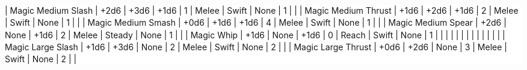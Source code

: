| Magic Medium Slash |                                        +2d6                                        |                                        +3d6                                        |                                          +1d6                                          |                                            1                                            |                         Melee                         |                                          Swift                                          |                                    None                                    |                                     1                                     |                                                                         |
| Magic Medium Thrust |                                        +1d6                                        |                                        +2d6                                        |                                          +1d6                                          |                                            2                                            |                         Melee                         |                                          Swift                                          |                                    None                                    |                                     1                                     |                                                                         |
| Magic Medium Smash |                                        +0d6                                        |                                        +1d6                                        |                                          +1d6                                          |                                            4                                            |                         Melee                         |                                          Swift                                          |                                    None                                    |                                     1                                     |                                                                         |
| Magic Medium Spear |                                        +2d6                                        |                                        None                                        |                                          +1d6                                          |                                            2                                            |                         Melee                         |                                       Steady                                       |                                    None                                    |                                     1                                     |                                                                         |
|     Magic Whip     |                                        +1d6                                        |                                        None                                        |                                          +1d6                                          |                                            0                                            |                         Reach                         |                                          Swift                                          |                                    None                                    |                                     1                                     |                                                                         |
|                    |                                                                                    |                                                                                    |                                                                                        |                                                                                        |                                                      |                                                                                        |                                                                            |                                                                            |                                                                         |
|  Magic Large Slash  |                                        +1d6                                        |                                        +3d6                                        |                                          None                                          |                                            2                                            |                         Melee                         |                                          Swift                                          |                                    None                                    |                                     2                                     |                                                                         |
| Magic Large Thrust |                                        +0d6                                        |                                        +2d6                                        |                                          None                                          |                                            3                                            |                         Melee                         |                                          Swift                                          |                                    None                                    |                                     2                                     |                                                                         |